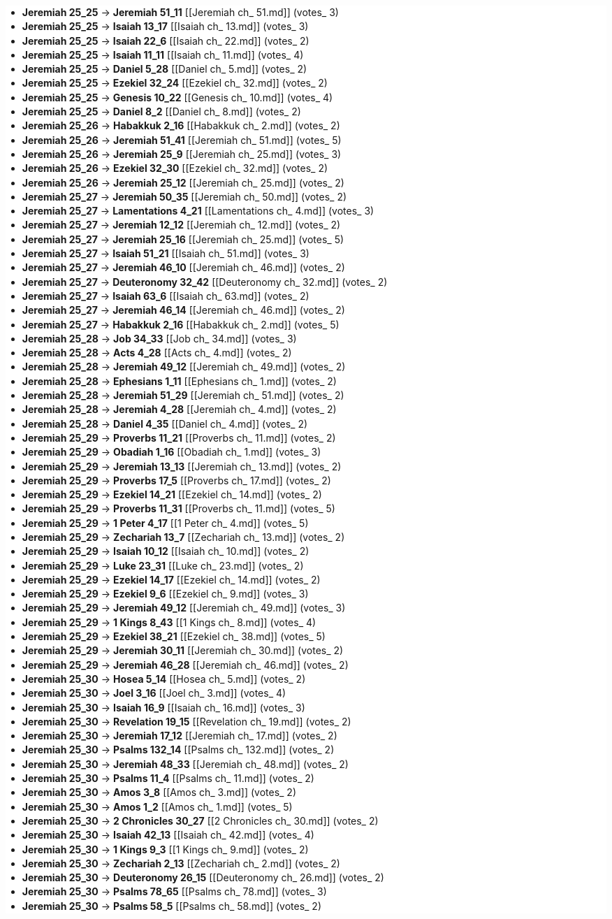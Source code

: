 - **Jeremiah 25_25** → **Jeremiah 51_11** [[Jeremiah ch_ 51.md]] (votes_ 3)
- **Jeremiah 25_25** → **Isaiah 13_17** [[Isaiah ch_ 13.md]] (votes_ 3)
- **Jeremiah 25_25** → **Isaiah 22_6** [[Isaiah ch_ 22.md]] (votes_ 2)
- **Jeremiah 25_25** → **Isaiah 11_11** [[Isaiah ch_ 11.md]] (votes_ 4)
- **Jeremiah 25_25** → **Daniel 5_28** [[Daniel ch_ 5.md]] (votes_ 2)
- **Jeremiah 25_25** → **Ezekiel 32_24** [[Ezekiel ch_ 32.md]] (votes_ 2)
- **Jeremiah 25_25** → **Genesis 10_22** [[Genesis ch_ 10.md]] (votes_ 4)
- **Jeremiah 25_25** → **Daniel 8_2** [[Daniel ch_ 8.md]] (votes_ 2)
- **Jeremiah 25_26** → **Habakkuk 2_16** [[Habakkuk ch_ 2.md]] (votes_ 2)
- **Jeremiah 25_26** → **Jeremiah 51_41** [[Jeremiah ch_ 51.md]] (votes_ 5)
- **Jeremiah 25_26** → **Jeremiah 25_9** [[Jeremiah ch_ 25.md]] (votes_ 3)
- **Jeremiah 25_26** → **Ezekiel 32_30** [[Ezekiel ch_ 32.md]] (votes_ 2)
- **Jeremiah 25_26** → **Jeremiah 25_12** [[Jeremiah ch_ 25.md]] (votes_ 2)
- **Jeremiah 25_27** → **Jeremiah 50_35** [[Jeremiah ch_ 50.md]] (votes_ 2)
- **Jeremiah 25_27** → **Lamentations 4_21** [[Lamentations ch_ 4.md]] (votes_ 3)
- **Jeremiah 25_27** → **Jeremiah 12_12** [[Jeremiah ch_ 12.md]] (votes_ 2)
- **Jeremiah 25_27** → **Jeremiah 25_16** [[Jeremiah ch_ 25.md]] (votes_ 5)
- **Jeremiah 25_27** → **Isaiah 51_21** [[Isaiah ch_ 51.md]] (votes_ 3)
- **Jeremiah 25_27** → **Jeremiah 46_10** [[Jeremiah ch_ 46.md]] (votes_ 2)
- **Jeremiah 25_27** → **Deuteronomy 32_42** [[Deuteronomy ch_ 32.md]] (votes_ 2)
- **Jeremiah 25_27** → **Isaiah 63_6** [[Isaiah ch_ 63.md]] (votes_ 2)
- **Jeremiah 25_27** → **Jeremiah 46_14** [[Jeremiah ch_ 46.md]] (votes_ 2)
- **Jeremiah 25_27** → **Habakkuk 2_16** [[Habakkuk ch_ 2.md]] (votes_ 5)
- **Jeremiah 25_28** → **Job 34_33** [[Job ch_ 34.md]] (votes_ 3)
- **Jeremiah 25_28** → **Acts 4_28** [[Acts ch_ 4.md]] (votes_ 2)
- **Jeremiah 25_28** → **Jeremiah 49_12** [[Jeremiah ch_ 49.md]] (votes_ 2)
- **Jeremiah 25_28** → **Ephesians 1_11** [[Ephesians ch_ 1.md]] (votes_ 2)
- **Jeremiah 25_28** → **Jeremiah 51_29** [[Jeremiah ch_ 51.md]] (votes_ 2)
- **Jeremiah 25_28** → **Jeremiah 4_28** [[Jeremiah ch_ 4.md]] (votes_ 2)
- **Jeremiah 25_28** → **Daniel 4_35** [[Daniel ch_ 4.md]] (votes_ 2)
- **Jeremiah 25_29** → **Proverbs 11_21** [[Proverbs ch_ 11.md]] (votes_ 2)
- **Jeremiah 25_29** → **Obadiah 1_16** [[Obadiah ch_ 1.md]] (votes_ 3)
- **Jeremiah 25_29** → **Jeremiah 13_13** [[Jeremiah ch_ 13.md]] (votes_ 2)
- **Jeremiah 25_29** → **Proverbs 17_5** [[Proverbs ch_ 17.md]] (votes_ 2)
- **Jeremiah 25_29** → **Ezekiel 14_21** [[Ezekiel ch_ 14.md]] (votes_ 2)
- **Jeremiah 25_29** → **Proverbs 11_31** [[Proverbs ch_ 11.md]] (votes_ 5)
- **Jeremiah 25_29** → **1 Peter 4_17** [[1 Peter ch_ 4.md]] (votes_ 5)
- **Jeremiah 25_29** → **Zechariah 13_7** [[Zechariah ch_ 13.md]] (votes_ 2)
- **Jeremiah 25_29** → **Isaiah 10_12** [[Isaiah ch_ 10.md]] (votes_ 2)
- **Jeremiah 25_29** → **Luke 23_31** [[Luke ch_ 23.md]] (votes_ 2)
- **Jeremiah 25_29** → **Ezekiel 14_17** [[Ezekiel ch_ 14.md]] (votes_ 2)
- **Jeremiah 25_29** → **Ezekiel 9_6** [[Ezekiel ch_ 9.md]] (votes_ 3)
- **Jeremiah 25_29** → **Jeremiah 49_12** [[Jeremiah ch_ 49.md]] (votes_ 3)
- **Jeremiah 25_29** → **1 Kings 8_43** [[1 Kings ch_ 8.md]] (votes_ 4)
- **Jeremiah 25_29** → **Ezekiel 38_21** [[Ezekiel ch_ 38.md]] (votes_ 5)
- **Jeremiah 25_29** → **Jeremiah 30_11** [[Jeremiah ch_ 30.md]] (votes_ 2)
- **Jeremiah 25_29** → **Jeremiah 46_28** [[Jeremiah ch_ 46.md]] (votes_ 2)
- **Jeremiah 25_30** → **Hosea 5_14** [[Hosea ch_ 5.md]] (votes_ 2)
- **Jeremiah 25_30** → **Joel 3_16** [[Joel ch_ 3.md]] (votes_ 4)
- **Jeremiah 25_30** → **Isaiah 16_9** [[Isaiah ch_ 16.md]] (votes_ 3)
- **Jeremiah 25_30** → **Revelation 19_15** [[Revelation ch_ 19.md]] (votes_ 2)
- **Jeremiah 25_30** → **Jeremiah 17_12** [[Jeremiah ch_ 17.md]] (votes_ 2)
- **Jeremiah 25_30** → **Psalms 132_14** [[Psalms ch_ 132.md]] (votes_ 2)
- **Jeremiah 25_30** → **Jeremiah 48_33** [[Jeremiah ch_ 48.md]] (votes_ 2)
- **Jeremiah 25_30** → **Psalms 11_4** [[Psalms ch_ 11.md]] (votes_ 2)
- **Jeremiah 25_30** → **Amos 3_8** [[Amos ch_ 3.md]] (votes_ 2)
- **Jeremiah 25_30** → **Amos 1_2** [[Amos ch_ 1.md]] (votes_ 5)
- **Jeremiah 25_30** → **2 Chronicles 30_27** [[2 Chronicles ch_ 30.md]] (votes_ 2)
- **Jeremiah 25_30** → **Isaiah 42_13** [[Isaiah ch_ 42.md]] (votes_ 4)
- **Jeremiah 25_30** → **1 Kings 9_3** [[1 Kings ch_ 9.md]] (votes_ 2)
- **Jeremiah 25_30** → **Zechariah 2_13** [[Zechariah ch_ 2.md]] (votes_ 2)
- **Jeremiah 25_30** → **Deuteronomy 26_15** [[Deuteronomy ch_ 26.md]] (votes_ 2)
- **Jeremiah 25_30** → **Psalms 78_65** [[Psalms ch_ 78.md]] (votes_ 3)
- **Jeremiah 25_30** → **Psalms 58_5** [[Psalms ch_ 58.md]] (votes_ 2)